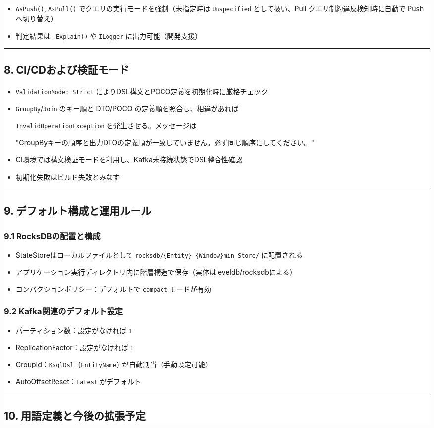 - `AsPush()`, `AsPull()` でクエリの実行モードを強制（未指定時は `Unspecified` として扱い、Pull クエリ制約違反検知時に自動で Push へ切り替え）

- 判定結果は `.Explain()` や `ILogger` に出力可能（開発支援）



---



## 8. CI/CDおよび検証モード



- `ValidationMode: Strict` によりDSL構文とPOCO定義を初期化時に厳格チェック

- `GroupBy`/`Join` のキー順と DTO/POCO の定義順を照合し、相違があれば

  `InvalidOperationException` を発生させる。メッセージは

  "GroupByキーの順序と出力DTOの定義順が一致していません。必ず同じ順序にしてください。"

- CI環境では構文検証モードを利用し、Kafka未接続状態でDSL整合性確認

- 初期化失敗はビルド失敗とみなす



---



## 9. デフォルト構成と運用ルール


### 9.1 RocksDBの配置と構成



- StateStoreはローカルファイルとして `rocksdb/{Entity}_{Window}min_Store/` に配置される

- アプリケーション実行ディレクトリ内に階層構造で保存（実体はleveldb/rocksdbによる）

- コンパクションポリシー：デフォルトで `compact` モードが有効


### 9.2 Kafka関連のデフォルト設定



- パーティション数：設定がなければ `1`

- ReplicationFactor：設定がなければ `1`

- GroupId：`KsqlDsl_{EntityName}` が自動割当（手動設定可能）

- AutoOffsetReset：`Latest` がデフォルト



---



## 10. 用語定義と今後の拡張予定
